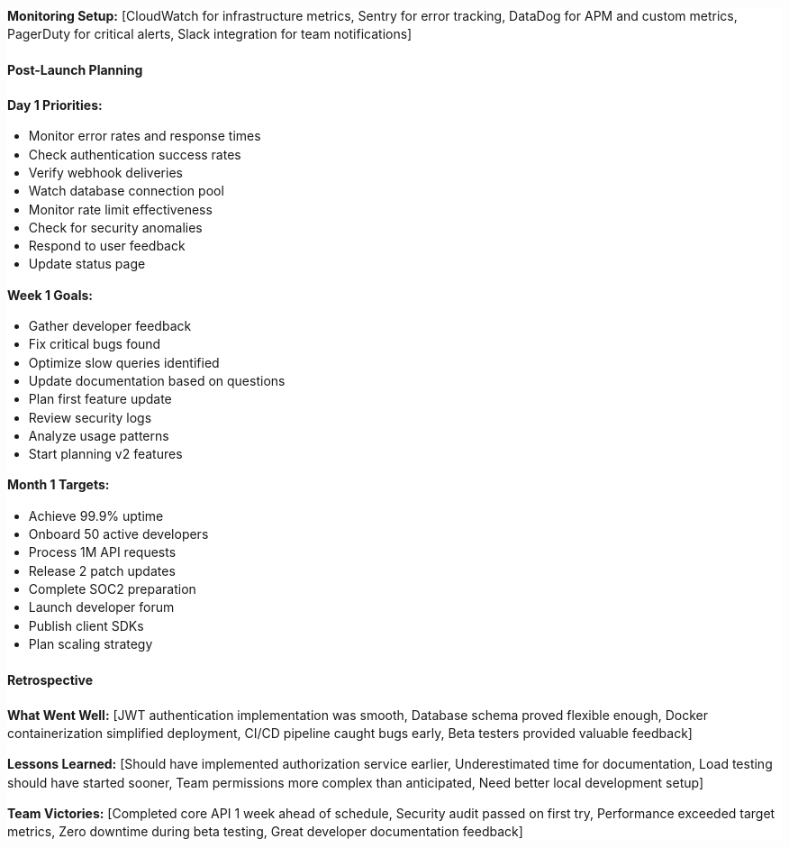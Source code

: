 **Monitoring Setup:**
[CloudWatch for infrastructure metrics, Sentry for error tracking, DataDog for APM and custom metrics, PagerDuty for critical alerts, Slack integration for team notifications]

#### Post-Launch Planning

**Day 1 Priorities:**
- Monitor error rates and response times
- Check authentication success rates
- Verify webhook deliveries
- Watch database connection pool
- Monitor rate limit effectiveness
- Check for security anomalies
- Respond to user feedback
- Update status page

**Week 1 Goals:**
- Gather developer feedback
- Fix critical bugs found
- Optimize slow queries identified
- Update documentation based on questions
- Plan first feature update
- Review security logs
- Analyze usage patterns
- Start planning v2 features

**Month 1 Targets:**
- Achieve 99.9% uptime
- Onboard 50 active developers
- Process 1M API requests
- Release 2 patch updates
- Complete SOC2 preparation
- Launch developer forum
- Publish client SDKs
- Plan scaling strategy

#### Retrospective

**What Went Well:**
[JWT authentication implementation was smooth, Database schema proved flexible enough, Docker containerization simplified deployment, CI/CD pipeline caught bugs early, Beta testers provided valuable feedback]

**Lessons Learned:**
[Should have implemented authorization service earlier, Underestimated time for documentation, Load testing should have started sooner, Team permissions more complex than anticipated, Need better local development setup]

**Team Victories:**
[Completed core API 1 week ahead of schedule, Security audit passed on first try, Performance exceeded target metrics, Zero downtime during beta testing, Great developer documentation feedback]